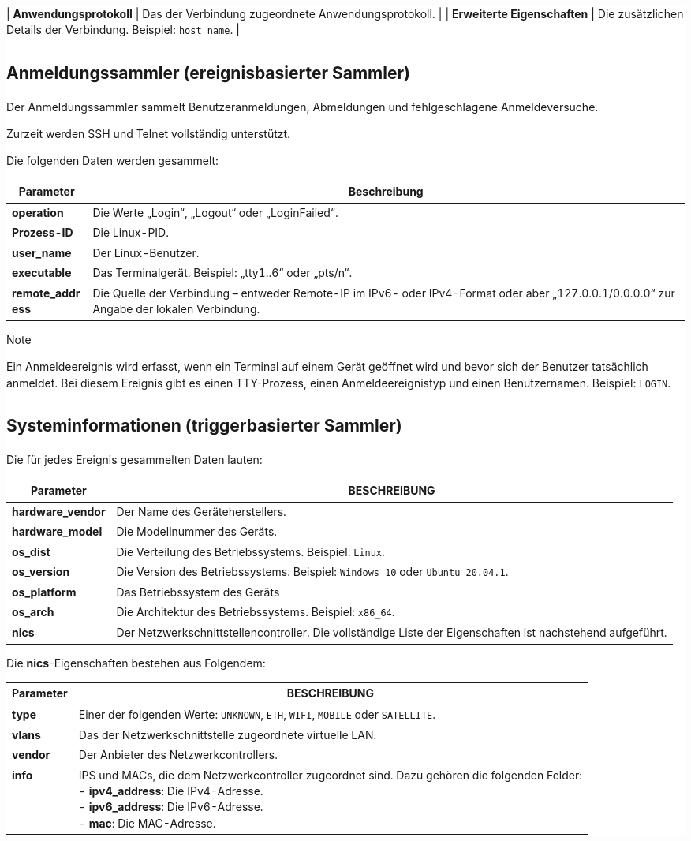 | **Anwendungsprotokoll** | Das der Verbindung zugeordnete Anwendungsprotokoll. |
| **Erweiterte Eigenschaften** | Die zusätzlichen Details der Verbindung. Beispiel: `host name`. |

## <a name="login-collector-event-based-collector"></a>Anmeldungssammler (ereignisbasierter Sammler)

Der Anmeldungssammler sammelt Benutzeranmeldungen, Abmeldungen und fehlgeschlagene Anmeldeversuche.

Zurzeit werden SSH und Telnet vollständig unterstützt.  

Die folgenden Daten werden gesammelt:

| Parameter | Beschreibung|
|--|--|
| **operation** | Die Werte „Login“, „Logout“ oder „LoginFailed“. |
| **Prozess-ID** | Die Linux-PID. |
| **user_name** | Der Linux-Benutzer. |
| **executable** | Das Terminalgerät. Beispiel: „tty1..6“ oder „pts/n“. |
| **remote_address** | Die Quelle der Verbindung – entweder Remote-IP im IPv6- oder IPv4-Format oder aber „127.0.0.1/0.0.0.0“ zur Angabe der lokalen Verbindung. |

> [!Note]
> Ein Anmeldeereignis wird erfasst, wenn ein Terminal auf einem Gerät geöffnet wird und bevor sich der Benutzer tatsächlich anmeldet. Bei diesem Ereignis gibt es einen TTY-Prozess, einen Anmeldeereignistyp und einen Benutzernamen. Beispiel: `LOGIN`.

## <a name="system-information-trigger-based-collector"></a>Systeminformationen (triggerbasierter Sammler)

Die für jedes Ereignis gesammelten Daten lauten:

| Parameter | BESCHREIBUNG|
|--|--|
| **hardware_vendor** | Der Name des Geräteherstellers. |
| **hardware_model** | Die Modellnummer des Geräts. |
| **os_dist** | Die Verteilung des Betriebssystems. Beispiel: `Linux`. |
| **os_version** | Die Version des Betriebssystems. Beispiel: `Windows 10` oder `Ubuntu 20.04.1`. |
| **os_platform** | Das Betriebssystem des Geräts |
| **os_arch** | Die Architektur des Betriebssystems. Beispiel: `x86_64`. |
| **nics** | Der Netzwerkschnittstellencontroller. Die vollständige Liste der Eigenschaften ist nachstehend aufgeführt. |

Die **nics**-Eigenschaften bestehen aus Folgendem:

| Parameter | BESCHREIBUNG|
|--|--|
|**type** | Einer der folgenden Werte: `UNKNOWN`, `ETH`, `WIFI`, `MOBILE` oder `SATELLITE`. |
| **vlans** | Das der Netzwerkschnittstelle zugeordnete virtuelle LAN. |
| **vendor** | Der Anbieter des Netzwerkcontrollers. |
| **info** | IPS und MACs, die dem Netzwerkcontroller zugeordnet sind. Dazu gehören die folgenden Felder: <br> - **ipv4_address**: Die IPv4-Adresse. <br> - **ipv6_address**: Die IPv6-Adresse. <br> - **mac**: Die MAC-Adresse.|
